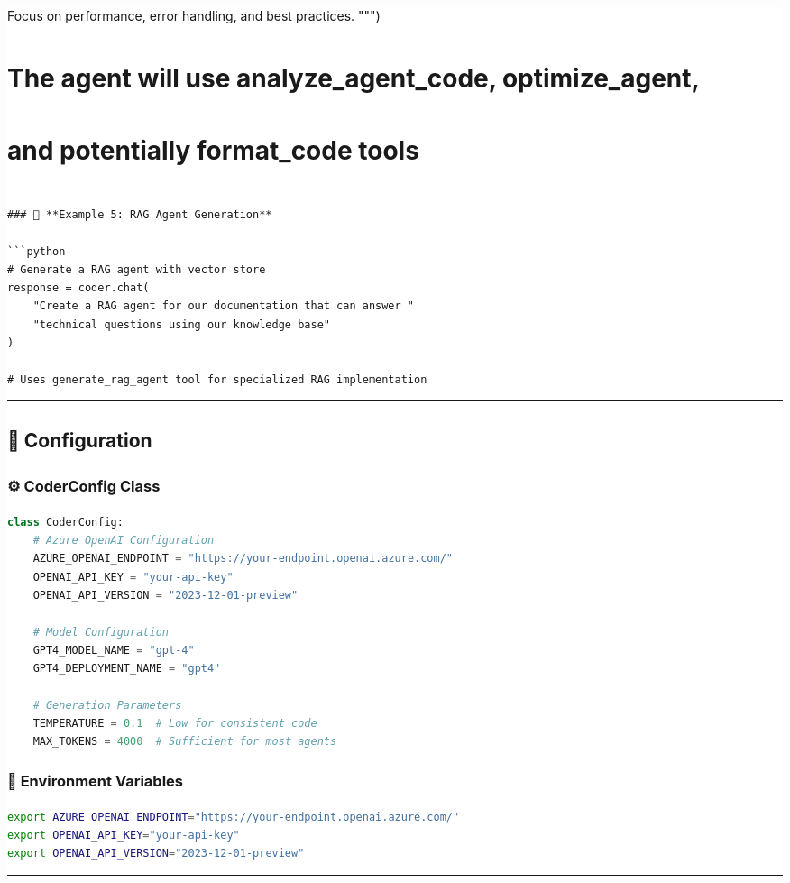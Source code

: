 Focus on performance, error handling, and best practices.
""")

# The agent will use analyze_agent_code, optimize_agent, 
# and potentially format_code tools
```

### 🚀 **Example 5: RAG Agent Generation**

```python
# Generate a RAG agent with vector store
response = coder.chat(
    "Create a RAG agent for our documentation that can answer "
    "technical questions using our knowledge base"
)

# Uses generate_rag_agent tool for specialized RAG implementation
```

---

## 🔧 Configuration

### ⚙️ **CoderConfig Class**

```python
class CoderConfig:
    # Azure OpenAI Configuration
    AZURE_OPENAI_ENDPOINT = "https://your-endpoint.openai.azure.com/"
    OPENAI_API_KEY = "your-api-key"
    OPENAI_API_VERSION = "2023-12-01-preview"
    
    # Model Configuration
    GPT4_MODEL_NAME = "gpt-4"
    GPT4_DEPLOYMENT_NAME = "gpt4"
    
    # Generation Parameters
    TEMPERATURE = 0.1  # Low for consistent code
    MAX_TOKENS = 4000  # Sufficient for most agents
```

### 🔐 **Environment Variables**

```bash
export AZURE_OPENAI_ENDPOINT="https://your-endpoint.openai.azure.com/"
export OPENAI_API_KEY="your-api-key"
export OPENAI_API_VERSION="2023-12-01-preview"
```

---
